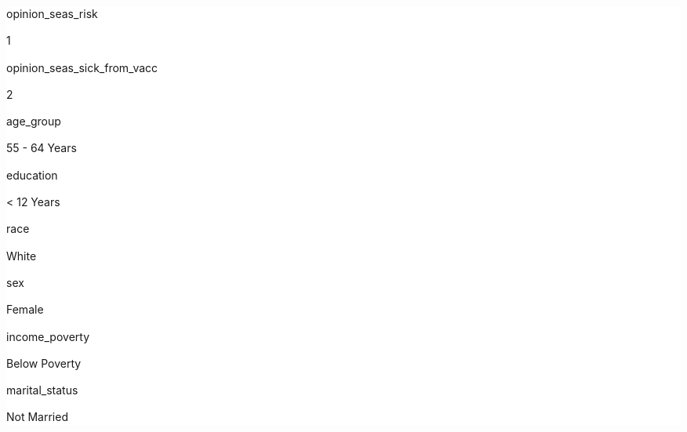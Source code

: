 



opinion_seas_risk


1






opinion_seas_sick_from_vacc


2






age_group


55 - 64 Years






education


< 12 Years






race


White






sex


Female






income_poverty


Below Poverty






marital_status


Not Married
